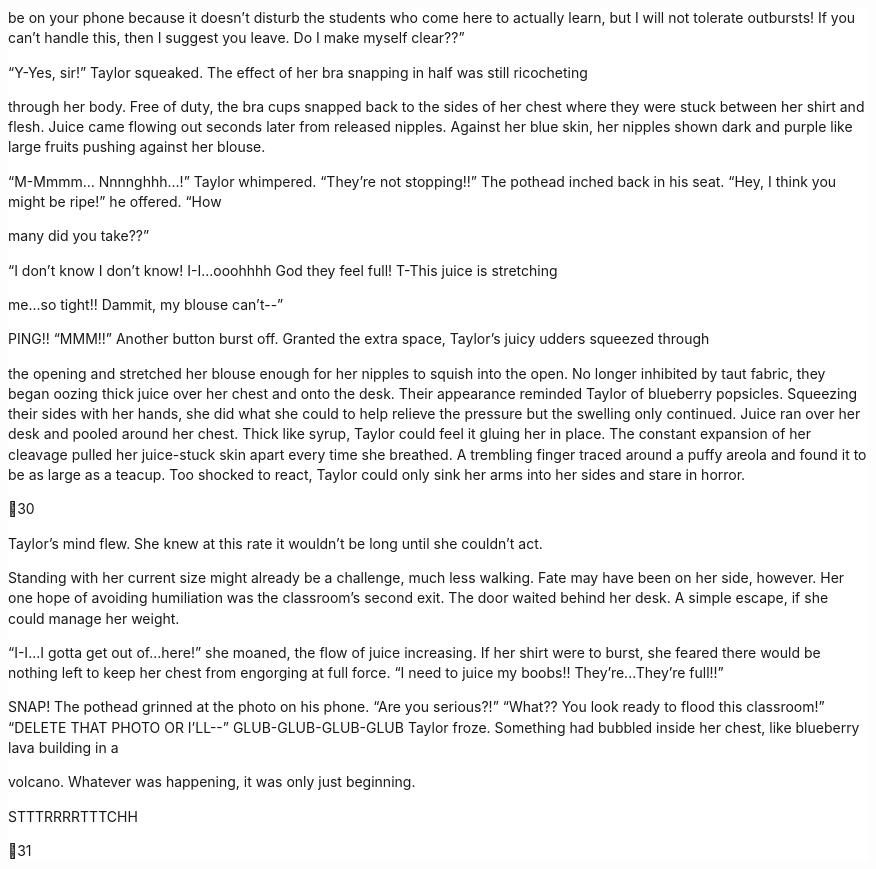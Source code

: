 be on your phone because it doesn’t disturb the students who come here to actually learn, but I
will not tolerate outbursts! If you can’t handle this, then I suggest you leave. Do I make myself
clear??”

“Y-Yes, sir!” Taylor squeaked. The effect of her bra snapping in half was still ricocheting

through her body. Free of duty, the bra cups snapped back to the sides of her chest where they
were stuck between her shirt and flesh. Juice came flowing out seconds later from released
nipples. Against her blue skin, her nipples shown dark and purple like large fruits pushing
against her blouse.

“M-Mmmm… Nnnnghhh…!” Taylor whimpered. “They’re not stopping!!”
The pothead inched back in his seat. “Hey, I think you might be ripe!” he offered. “How

many did you take??”

“I don’t know I don’t know! I-I...ooohhhh God they feel full! T-This juice is stretching

me...so tight!! Dammit, my blouse can’t--”

PING!!
“MMM!!”
Another button burst off. Granted the extra space, Taylor’s juicy udders squeezed through

the opening and stretched her blouse enough for her nipples to squish into the open. No longer
inhibited by taut fabric, they began oozing thick juice over her chest and onto the desk. Their
appearance reminded Taylor of blueberry popsicles. Squeezing their sides with her hands, she
did what she could to help relieve the pressure but the swelling only continued. Juice ran over
her desk and pooled around her chest. Thick like syrup, Taylor could feel it gluing her in place.
The constant expansion of her cleavage pulled her juice-stuck skin apart every time she breathed.
A trembling finger traced around a puffy areola and found it to be as large as a teacup. Too
shocked to react, Taylor could only sink her arms into her sides and stare in horror.

30

Taylor’s mind flew. She knew at this rate it wouldn’t be long until she couldn’t act.

Standing with her current size might already be a challenge, much less walking. Fate may have
been on her side, however. Her one hope of avoiding humiliation was the classroom’s second
exit. The door waited behind her desk. A simple escape, if she could manage her weight.

“I-I...I gotta get out of...here!” she moaned, the flow of juice increasing. If her shirt were
to burst, she feared there would be nothing left to keep her chest from engorging at full force. “I
need to juice my boobs!! They’re...They’re full!!”

SNAP!
The pothead grinned at the photo on his phone.
“Are you serious?!”
“What?? You look ready to flood this classroom!”
“DELETE THAT PHOTO OR I’LL--”
GLUB-GLUB-GLUB-GLUB
Taylor froze. Something had bubbled inside her chest, like blueberry lava building in a

volcano. Whatever was happening, it was only just beginning.

STTTRRRRTTTCHH

31

